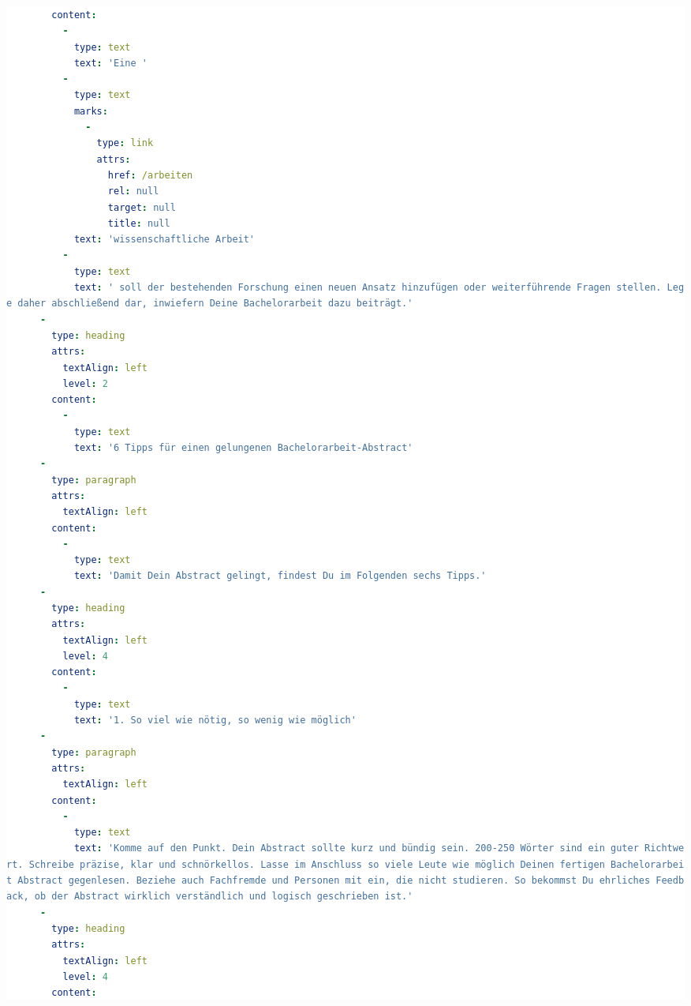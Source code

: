 ```yaml
        content:
          -
            type: text
            text: 'Eine '
          -
            type: text
            marks:
              -
                type: link
                attrs:
                  href: /arbeiten
                  rel: null
                  target: null
                  title: null
            text: 'wissenschaftliche Arbeit'
          -
            type: text
            text: ' soll der bestehenden Forschung einen neuen Ansatz hinzufügen oder weiterführende Fragen stellen. Lege daher abschließend dar, inwiefern Deine Bachelorarbeit dazu beiträgt.'
      -
        type: heading
        attrs:
          textAlign: left
          level: 2
        content:
          -
            type: text
            text: '6 Tipps für einen gelungenen Bachelorarbeit-Abstract'
      -
        type: paragraph
        attrs:
          textAlign: left
        content:
          -
            type: text
            text: 'Damit Dein Abstract gelingt, findest Du im Folgenden sechs Tipps.'
      -
        type: heading
        attrs:
          textAlign: left
          level: 4
        content:
          -
            type: text
            text: '1. So viel wie nötig, so wenig wie möglich'
      -
        type: paragraph
        attrs:
          textAlign: left
        content:
          -
            type: text
            text: 'Komme auf den Punkt. Dein Abstract sollte kurz und bündig sein. 200-250 Wörter sind ein guter Richtwert. Schreibe präzise, klar und schnörkellos. Lasse im Anschluss so viele Leute wie möglich Deinen fertigen Bachelorarbeit Abstract gegenlesen. Beziehe auch Fachfremde und Personen mit ein, die nicht studieren. So bekommst Du ehrliches Feedback, ob der Abstract wirklich verständlich und logisch geschrieben ist.'
      -
        type: heading
        attrs:
          textAlign: left
          level: 4
        content:
```